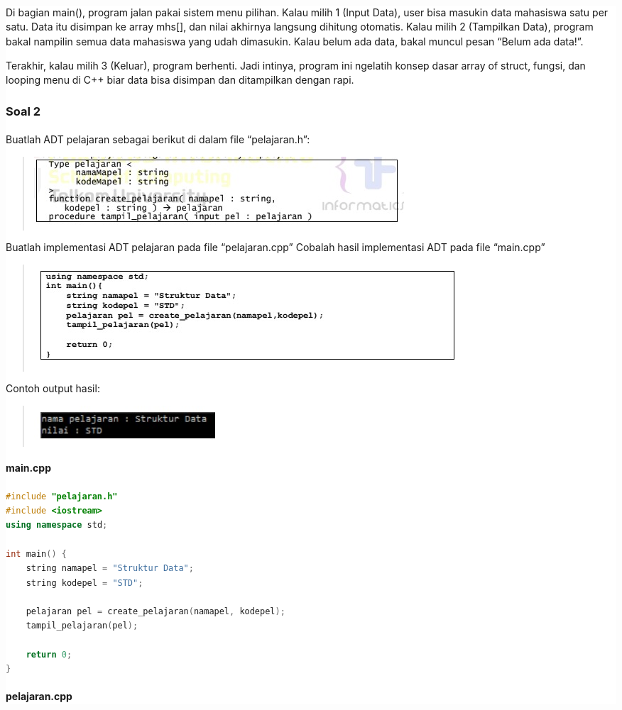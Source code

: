 Di bagian main(), program jalan pakai sistem menu pilihan. Kalau milih 1 (Input Data), user bisa masukin data mahasiswa satu per satu. Data itu disimpan ke array mhs[], dan nilai akhirnya langsung dihitung otomatis. Kalau milih 2 (Tampilkan Data), program bakal nampilin semua data mahasiswa yang udah dimasukin. Kalau belum ada data, bakal muncul pesan “Belum ada data!”.

Terakhir, kalau milih 3 (Keluar), program berhenti. Jadi intinya, program ini ngelatih konsep dasar array of struct, fungsi, dan looping menu di C++ biar data bisa disimpan dan ditampilkan dengan rapi.

### Soal 2

Buatlah ADT pelajaran sebagai berikut di dalam file “pelajaran.h”:

> ![Screenshot Soal Unguided 2_1](soal/Soal_Unguided_2_1.png)

Buatlah implementasi ADT pelajaran pada file “pelajaran.cpp”
Cobalah hasil implementasi ADT pada file “main.cpp”

> ![Screenshot Soal Unguided 2_2](soal/Soal_Unguided_2_2.png)

Contoh output hasil:

> ![Screenshot Contoh Output Hasil](soal/Contoh_Output_Soal2.png)

#### main.cpp

```C++
#include "pelajaran.h"
#include <iostream>
using namespace std;

int main() {
    string namapel = "Struktur Data";
    string kodepel = "STD";
    
    pelajaran pel = create_pelajaran(namapel, kodepel);
    tampil_pelajaran(pel);
    
    return 0;
}
```
#### pelajaran.cpp
